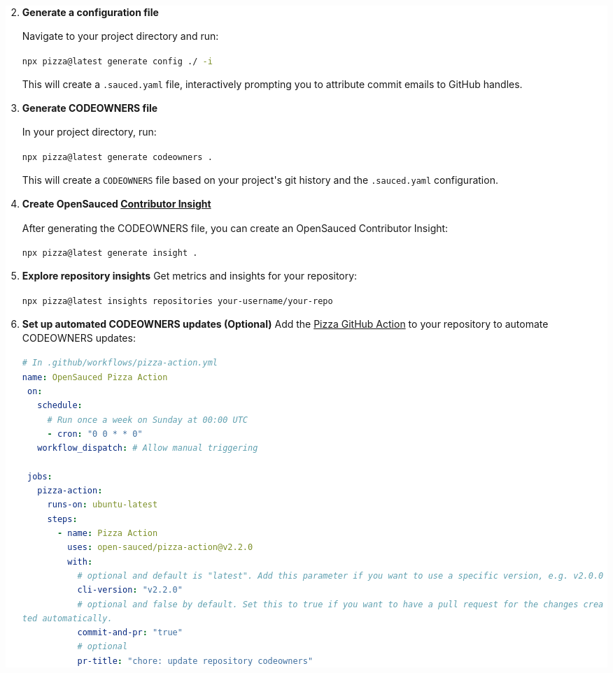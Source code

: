 2. **Generate a configuration file**

   Navigate to your project directory and run:
   ```sh
   npx pizza@latest generate config ./ -i
   ```
   This will create a `.sauced.yaml` file, interactively prompting you to attribute commit emails to GitHub handles.

3. **Generate CODEOWNERS file**

   In your project directory, run:
   ```sh
   npx pizza@latest generate codeowners .
   ```
   This will create a `CODEOWNERS` file based on your project's git history and the `.sauced.yaml` configuration.

4. **Create OpenSauced [Contributor Insight](https://opensauced.pizza/docs/features/contributor-insights/)**

   After generating the CODEOWNERS file, you can create an OpenSauced Contributor Insight:
   ```sh
   npx pizza@latest generate insight .
   ```

5. **Explore repository insights**
   Get metrics and insights for your repository:
   ```sh
   npx pizza@latest insights repositories your-username/your-repo
   ```

6. **Set up automated CODEOWNERS updates (Optional)**
   Add the [Pizza GitHub Action](https://github.com/open-sauced/pizza-action) to your repository to automate CODEOWNERS updates:
   ```yaml
   # In .github/workflows/pizza-action.yml
   name: OpenSauced Pizza Action
    on:
      schedule:
        # Run once a week on Sunday at 00:00 UTC
        - cron: "0 0 * * 0"
      workflow_dispatch: # Allow manual triggering

    jobs:
      pizza-action:
        runs-on: ubuntu-latest
        steps:
          - name: Pizza Action
            uses: open-sauced/pizza-action@v2.2.0
            with:
              # optional and default is "latest". Add this parameter if you want to use a specific version, e.g. v2.0.0
              cli-version: "v2.2.0"
              # optional and false by default. Set this to true if you want to have a pull request for the changes created automatically.
              commit-and-pr: "true"
              # optional
              pr-title: "chore: update repository codeowners"

   ```
